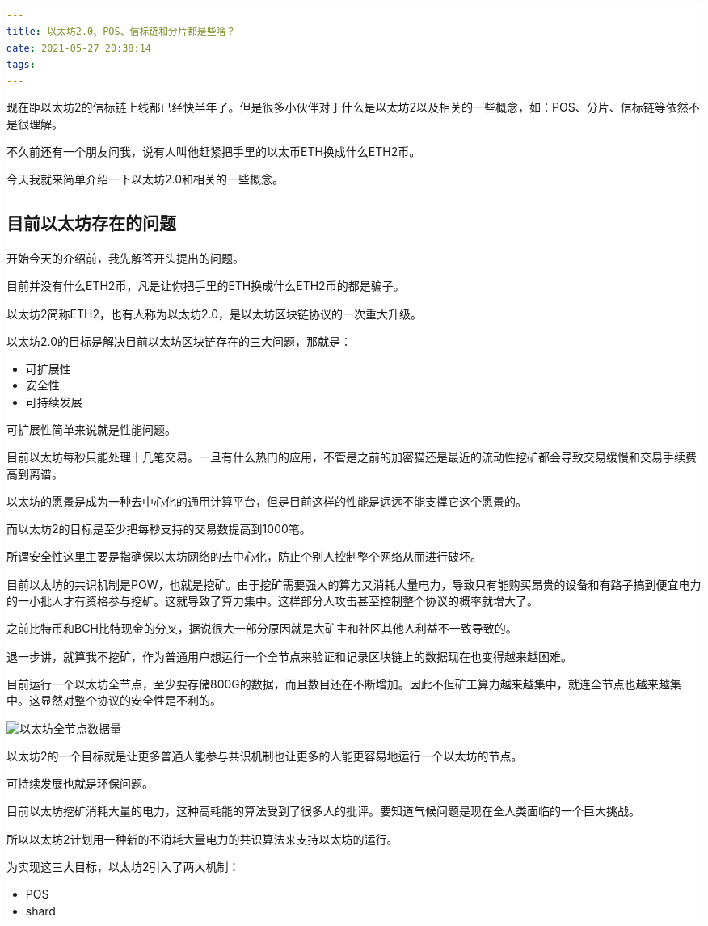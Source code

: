 ```yaml
---
title: 以太坊2.0、POS、信标链和分片都是些啥？
date: 2021-05-27 20:38:14
tags:
---
```


现在距以太坊2的信标链上线都已经快半年了。但是很多小伙伴对于什么是以太坊2以及相关的一些概念，如：POS、分片、信标链等依然不是很理解。

不久前还有一个朋友问我，说有人叫他赶紧把手里的以太币ETH换成什么ETH2币。

今天我就来简单介绍一下以太坊2.0和相关的一些概念。

## 目前以太坊存在的问题

开始今天的介绍前，我先解答开头提出的问题。

目前并没有什么ETH2币，凡是让你把手里的ETH换成什么ETH2币的都是骗子。

以太坊2简称ETH2，也有人称为以太坊2.0，是以太坊区块链协议的一次重大升级。

以太坊2.0的目标是解决目前以太坊区块链存在的三大问题，那就是：

* 可扩展性
* 安全性
* 可持续发展

可扩展性简单来说就是性能问题。

目前以太坊每秒只能处理十几笔交易。一旦有什么热门的应用，不管是之前的加密猫还是最近的流动性挖矿都会导致交易缓慢和交易手续费高到离谱。

以太坊的愿景是成为一种去中心化的通用计算平台，但是目前这样的性能是远远不能支撑它这个愿景的。

而以太坊2的目标是至少把每秒支持的交易数提高到1000笔。

所谓安全性这里主要是指确保以太坊网络的去中心化，防止个别人控制整个网络从而进行破坏。

目前以太坊的共识机制是POW，也就是挖矿。由于挖矿需要强大的算力又消耗大量电力，导致只有能购买昂贵的设备和有路子搞到便宜电力的一小批人才有资格参与挖矿。这就导致了算力集中。这样部分人攻击甚至控制整个协议的概率就增大了。

之前比特币和BCH比特现金的分叉，据说很大一部分原因就是大矿主和社区其他人利益不一致导致的。

退一步讲，就算我不挖矿，作为普通用户想运行一个全节点来验证和记录区块链上的数据现在也变得越来越困难。

目前运行一个以太坊全节点，至少要存储800G的数据，而且数目还在不断增加。因此不但矿工算力越来越集中，就连全节点也越来越集中。这显然对整个协议的安全性是不利的。

![以太坊全节点数据量](https://raw.githubusercontent.com/yuliji/images/main/imgnodesize.png)

以太坊2的一个目标就是让更多普通人能参与共识机制也让更多的人能更容易地运行一个以太坊的节点。

可持续发展也就是环保问题。

目前以太坊挖矿消耗大量的电力，这种高耗能的算法受到了很多人的批评。要知道气候问题是现在全人类面临的一个巨大挑战。

所以以太坊2计划用一种新的不消耗大量电力的共识算法来支持以太坊的运行。

为实现这三大目标，以太坊2引入了两大机制：
* POS
* shard
